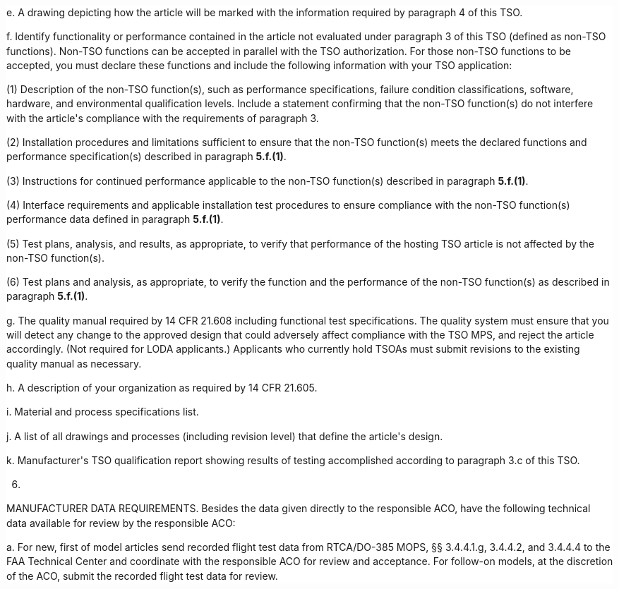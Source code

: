  
e. A drawing depicting how the article will be marked with the information required by paragraph 4 of this TSO. 

 
f. Identify functionality or performance contained in the article not evaluated under paragraph 3 of this TSO (defined as non-TSO functions). Non-TSO functions can be accepted in parallel with the TSO authorization. For those non-TSO functions to be accepted, you must declare these functions and include the following information with your TSO application: 
 
(1) Description of the non-TSO function(s), such as performance specifications, failure condition classifications, software, hardware, and environmental qualification levels. Include a statement confirming that the non-TSO function(s) do not interfere with the article's compliance with the requirements of paragraph 3. 

 
(2) Installation procedures and limitations sufficient to ensure that the non-TSO function(s) 
meets the declared functions and performance specification(s) described in paragraph **5.f.(1)**. 

 
(3) Instructions for continued performance applicable to the non-TSO function(s) described in paragraph **5.f.(1)**. 

 
(4) Interface requirements and applicable installation test procedures to ensure compliance with the non-TSO function(s) performance data defined in paragraph **5.f.(1)**. 

 
(5) Test plans, analysis, and results, as appropriate, to verify that performance of the hosting TSO article is not affected by the non-TSO function(s). 

 
(6) Test plans and analysis, as appropriate, to verify the function and the performance of the non-TSO function(s) as described in paragraph **5.f.(1)**. 

 
g. The quality manual required by 14 CFR 21.608 including functional test specifications. The quality system must ensure that you will detect any change to the approved design that could adversely affect compliance with the TSO MPS, and reject the article accordingly. (Not required for LODA 
applicants.) Applicants who currently hold TSOAs must submit revisions to the existing quality manual as necessary. 

 
h. A description of your organization as required by 14 CFR 21.605. 
 
i. 
Material and process specifications list. 
 
j. A list of all drawings and processes (including revision level) that define the 
article's design. 
 
k. Manufacturer's TSO qualification report showing results of testing accomplished 
according to paragraph 3.c of this TSO. 

 
6. 

MANUFACTURER DATA REQUIREMENTS.   Besides the data given directly to the responsible ACO, have the following technical data available for review by the responsible ACO: 
 
a. For new, first of model articles send recorded flight test data from RTCA/DO-385 
MOPS, §§ 3.4.4.1.g, 3.4.4.2, and 3.4.4.4 to the FAA Technical Center and coordinate with the responsible ACO for review and acceptance.  For follow-on models, at the discretion of the ACO, submit the recorded flight test data for review.  
 